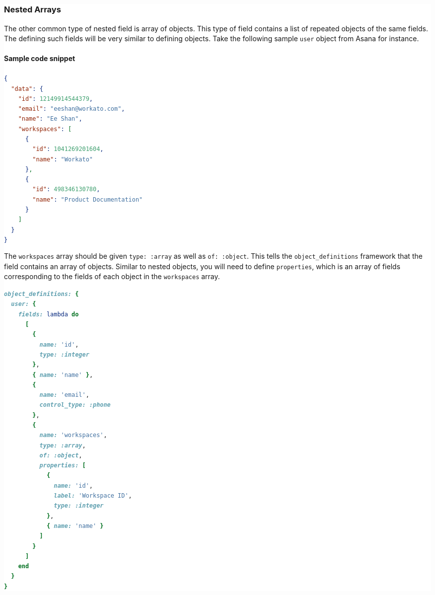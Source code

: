 ### Nested Arrays
The other common type of nested field is array of objects. This type of field contains a list of repeated objects of the same fields. The defining such fields will be very similar to defining objects. Take the following sample `user` object from Asana for instance.

#### Sample code snippet
```json
{
  "data": {
    "id": 12149914544379,
    "email": "eeshan@workato.com",
    "name": "Ee Shan",
    "workspaces": [
      {
        "id": 1041269201604,
        "name": "Workato"
      },
      {
        "id": 498346130780,
        "name": "Product Documentation"
      }
    ]
  }
}
```

The `workspaces` array should be given `type: :array` as well as `of: :object`. This tells the `object_definitions` framework that the field contains an array of objects. Similar to nested objects, you will need to define `properties`, which is an array of fields corresponding to the fields of each object in the `workspaces` array.

```ruby
object_definitions: {
  user: {
    fields: lambda do
      [
        {
          name: 'id',
          type: :integer
        },
        { name: 'name' },
        {
          name: 'email',
          control_type: :phone
        },
        {
          name: 'workspaces',
          type: :array,
          of: :object,
          properties: [
            {
              name: 'id',
              label: 'Workspace ID',
              type: :integer
            },
            { name: 'name' }
          ]
        }
      ]
    end
  }
}
```
